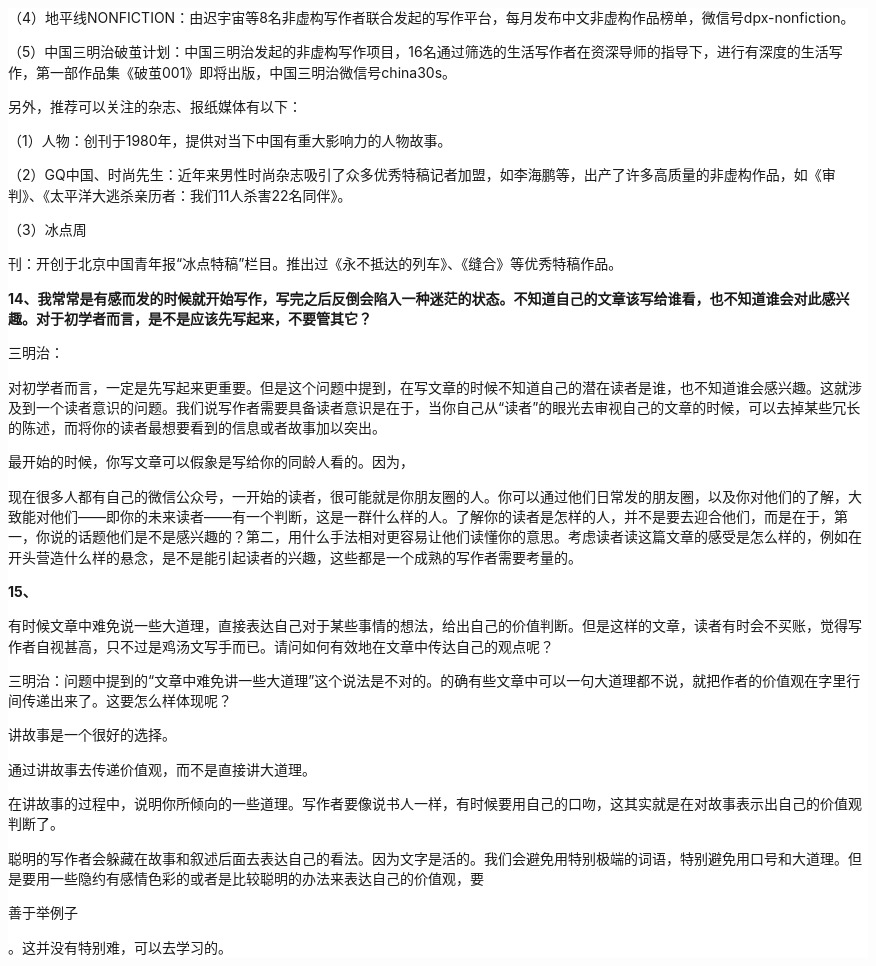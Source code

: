（4）地平线NONFICTION：由迟宇宙等8名非虚构写作者联合发起的写作平台，每月发布中文非虚构作品榜单，微信号dpx-nonfiction。

（5）中国三明治破茧计划：中国三明治发起的非虚构写作项目，16名通过筛选的生活写作者在资深导师的指导下，进行有深度的生活写作，第一部作品集《破茧001》即将出版，中国三明治微信号china30s。

  


另外，推荐可以关注的杂志、报纸媒体有以下：

（1）人物：创刊于1980年，提供对当下中国有重大影响力的人物故事。

（2）GQ中国、时尚先生：近年来男性时尚杂志吸引了众多优秀特稿记者加盟，如李海鹏等，出产了许多高质量的非虚构作品，如《审判》、《太平洋大逃杀亲历者：我们11人杀害22名同伴》。

（3）冰点周

刊：开创于北京中国青年报“冰点特稿”栏目。推出过《永不抵达的列车》、《缝合》等优秀特稿作品。

  


**14、我常常是有感而发的时候就开始写作，写完之后反倒会陷入一种迷茫的状态。不知道自己的文章该写给谁看，也不知道谁会对此感兴趣。对于初学者而言，是不是应该先写起来，不要管其它？**

  


三明治：

对初学者而言，一定是先写起来更重要。但是这个问题中提到，在写文章的时候不知道自己的潜在读者是谁，也不知道谁会感兴趣。这就涉及到一个读者意识的问题。我们说写作者需要具备读者意识是在于，当你自己从“读者”的眼光去审视自己的文章的时候，可以去掉某些冗长的陈述，而将你的读者最想要看到的信息或者故事加以突出。

  


最开始的时候，你写文章可以假象是写给你的同龄人看的。因为，

现在很多人都有自己的微信公众号，一开始的读者，很可能就是你朋友圈的人。你可以通过他们日常发的朋友圈，以及你对他们的了解，大致能对他们——即你的未来读者——有一个判断，这是一群什么样的人。了解你的读者是怎样的人，并不是要去迎合他们，而是在于，第一，你说的话题他们是不是感兴趣的？第二，用什么手法相对更容易让他们读懂你的意思。考虑读者读这篇文章的感受是怎么样的，例如在开头营造什么样的悬念，是不是能引起读者的兴趣，这些都是一个成熟的写作者需要考量的。

  


**15、**

有时候文章中难免说一些大道理，直接表达自己对于某些事情的想法，给出自己的价值判断。但是这样的文章，读者有时会不买账，觉得写作者自视甚高，只不过是鸡汤文写手而已。请问如何有效地在文章中传达自己的观点呢？

  


三明治：问题中提到的“文章中难免讲一些大道理”这个说法是不对的。的确有些文章中可以一句大道理都不说，就把作者的价值观在字里行间传递出来了。这要怎么样体现呢？

  


讲故事是一个很好的选择。

通过讲故事去传递价值观，而不是直接讲大道理。

在讲故事的过程中，说明你所倾向的一些道理。写作者要像说书人一样，有时候要用自己的口吻，这其实就是在对故事表示出自己的价值观判断了。

  


聪明的写作者会躲藏在故事和叙述后面去表达自己的看法。因为文字是活的。我们会避免用特别极端的词语，特别避免用口号和大道理。但是要用一些隐约有感情色彩的或者是比较聪明的办法来表达自己的价值观，要

善于举例子

。这并没有特别难，可以去学习的。

  
